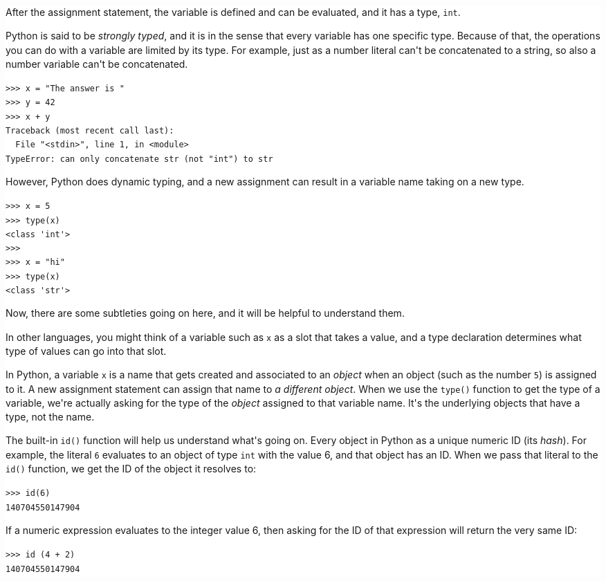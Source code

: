 After the assignment statement, the variable is defined and can be evaluated, and it has a type, ```int```.

Python is said to be _strongly typed_, and it is in the sense that every variable has one specific type. Because of that, the operations you can do with a variable are limited by its type. For example, just as a number literal can't be concatenated to a string, so also a number variable can't be concatenated.

```foo
>>> x = "The answer is "
>>> y = 42
>>> x + y
Traceback (most recent call last):
  File "<stdin>", line 1, in <module>
TypeError: can only concatenate str (not "int") to str
```

However, Python does dynamic typing, and a new assignment can result in a variable name taking on a new type.

```foo
>>> x = 5
>>> type(x)
<class 'int'>
>>>
>>> x = "hi"
>>> type(x)
<class 'str'>
```

Now, there are some subtleties going on here, and it will be helpful to understand them.

In other languages, you might think of a variable such as ```x``` as a slot that takes a value, and a type declaration determines what type of values can go into that slot.

In Python, a variable ```x``` is a name that gets created and associated to an _object_ when an object (such as the number ```5```) is assigned to it. A new assignment statement can assign that name to _a different object_. When we use the ```type()``` function to get the type of a variable, we're actually asking for the type of the _object_ assigned to that variable name. It's the underlying objects that have a type, not the name.

The built-in ```id()``` function will help us understand what's going on. Every object in Python as a unique numeric ID (its _hash_). For example, the literal ```6``` evaluates to an object of type ```int``` with the value 6, and that object has an ID. When we pass that literal to the ```id()``` function, we get the ID of the object it resolves to:

```foo
>>> id(6)
140704550147904
```

If a numeric expression evaluates to the integer value 6, then asking for the ID of that expression will return the very same ID:

```foo
>>> id (4 + 2)
140704550147904
```

